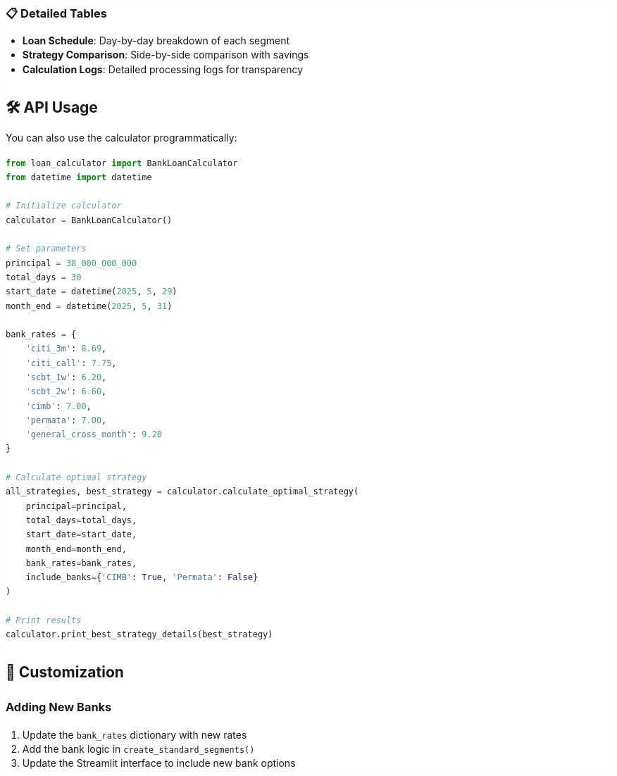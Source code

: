 ### 📋 Detailed Tables
- **Loan Schedule**: Day-by-day breakdown of each segment
- **Strategy Comparison**: Side-by-side comparison with savings
- **Calculation Logs**: Detailed processing logs for transparency

## 🛠️ API Usage

You can also use the calculator programmatically:

```python
from loan_calculator import BankLoanCalculator
from datetime import datetime

# Initialize calculator
calculator = BankLoanCalculator()

# Set parameters
principal = 38_000_000_000
total_days = 30
start_date = datetime(2025, 5, 29)
month_end = datetime(2025, 5, 31)

bank_rates = {
    'citi_3m': 8.69,
    'citi_call': 7.75,
    'scbt_1w': 6.20,
    'scbt_2w': 6.60,
    'cimb': 7.00,
    'permata': 7.00,
    'general_cross_month': 9.20
}

# Calculate optimal strategy
all_strategies, best_strategy = calculator.calculate_optimal_strategy(
    principal=principal,
    total_days=total_days,
    start_date=start_date,
    month_end=month_end,
    bank_rates=bank_rates,
    include_banks={'CIMB': True, 'Permata': False}
)

# Print results
calculator.print_best_strategy_details(best_strategy)
```

## 🔧 Customization

### Adding New Banks
1. Update the `bank_rates` dictionary with new rates
2. Add the bank logic in `create_standard_segments()`
3. Update the Streamlit interface to include new bank options
